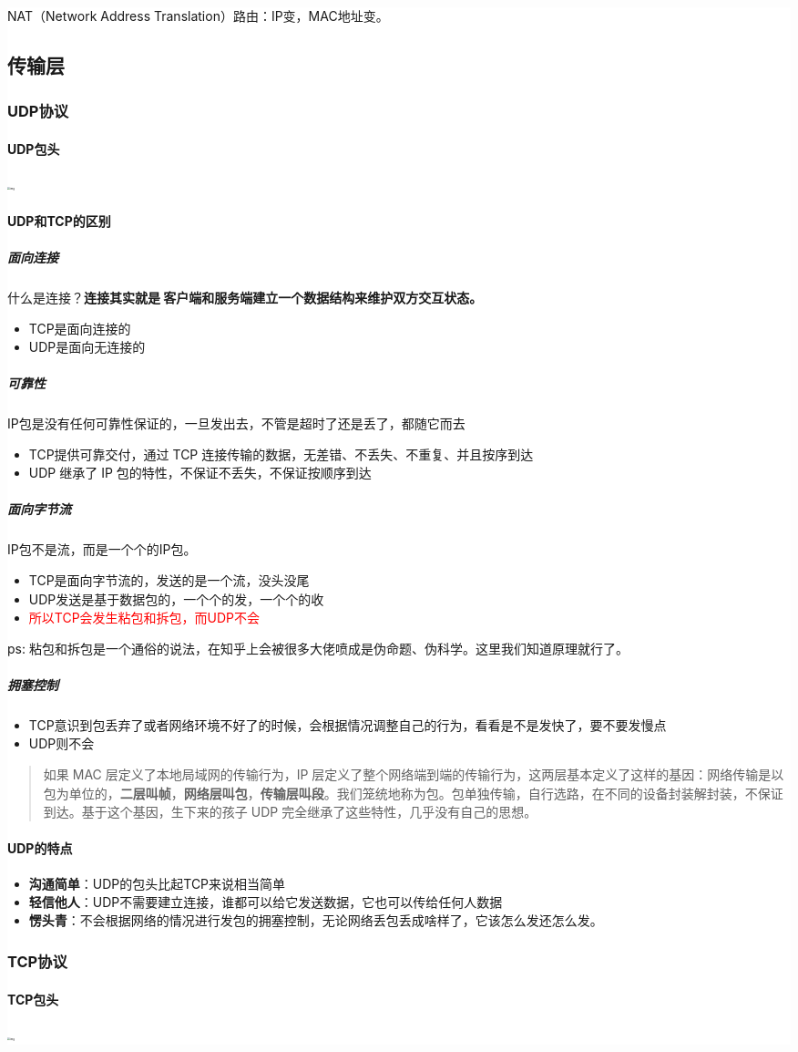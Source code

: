 NAT（Network Address Translation）路由：IP变，MAC地址变。

## 传输层

### UDP协议

#### UDP包头

<img src="https://static001.geekbang.org/resource/image/2c/84/2c9a109f3be308dea901004a5a3b4c84.jpg" alt="img" style="zoom:20%;" />

#### UDP和TCP的区别

##### 面向连接

什么是连接？**连接其实就是 客户端和服务端建立一个数据结构来维护双方交互状态。**

- TCP是面向连接的
- UDP是面向无连接的

##### 可靠性

IP包是没有任何可靠性保证的，一旦发出去，不管是超时了还是丢了，都随它而去

- TCP提供可靠交付，通过 TCP 连接传输的数据，无差错、不丢失、不重复、并且按序到达
- UDP 继承了 IP 包的特性，不保证不丢失，不保证按顺序到达

##### 面向字节流

IP包不是流，而是一个个的IP包。

- TCP是面向字节流的，发送的是一个流，没头没尾
- UDP发送是基于数据包的，一个个的发，一个个的收
- <font color ="red"> 所以TCP会发生粘包和拆包，而UDP不会</font>

ps:  粘包和拆包是一个通俗的说法，在知乎上会被很多大佬喷成是伪命题、伪科学。这里我们知道原理就行了。

##### 拥塞控制

- TCP意识到包丢弃了或者网络环境不好了的时候，会根据情况调整自己的行为，看看是不是发快了，要不要发慢点
- UDP则不会

> 如果 MAC 层定义了本地局域网的传输行为，IP 层定义了整个网络端到端的传输行为，这两层基本定义了这样的基因：网络传输是以包为单位的，**二层叫帧**，**网络层叫包**，**传输层叫段**。我们笼统地称为包。包单独传输，自行选路，在不同的设备封装解封装，不保证到达。基于这个基因，生下来的孩子 UDP 完全继承了这些特性，几乎没有自己的思想。

#### UDP的特点

- **沟通简单**：UDP的包头比起TCP来说相当简单
- **轻信他人**：UDP不需要建立连接，谁都可以给它发送数据，它也可以传给任何人数据
- **愣头青**：不会根据网络的情况进行发包的拥塞控制，无论网络丢包丢成啥样了，它该怎么发还怎么发。

### TCP协议

#### TCP包头

<img src="https://static001.geekbang.org/resource/image/64/bf/642947c94d6682a042ad981bfba39fbf.jpg" alt="img" style="zoom:20%;" />

